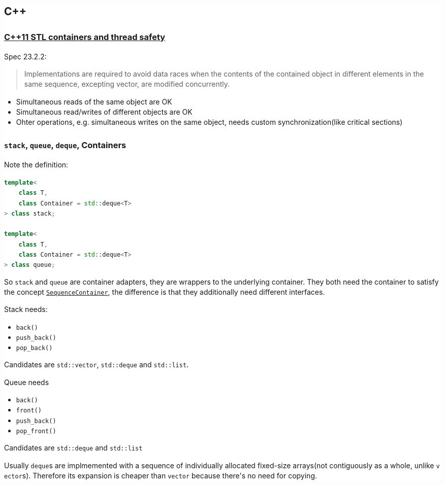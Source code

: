 ## C++

### [C++11 STL containers and thread safety](http://stackoverflow.com/questions/12931787/c11-stl-containers-and-thread-safety)

Spec 23.2.2:

> Implementations are required to avoid data races when the contents of the contained object in different elements in the same sequence, excepting vector<bool>, are modified concurrently.

* Simultaneous reads of the same object are OK
* Simultaneous read/writes of different objects are OK
* Ohter operations, e.g. simultaneous writes on the same object, needs custom synchronization(like critical sections)

### `stack`, `queue`, `deque`, Containers

Note the definition:

```cpp
template<
    class T,
    class Container = std::deque<T>
> class stack;

template<
    class T,
    class Container = std::deque<T>
> class queue;
```

So `stack` and `queue` are container adapters, they are wrappers to the underlying container. They both need the container to satisfy the concept [`SequenceContainer`](http://en.cppreference.com/w/cpp/concept/SequenceContainer), the difference is that they additionally need different interfaces.

Stack needs:

* `back()`
* `push_back()`
* `pop_back()`

Candidates are `std::vector`, `std::deque` and `std::list`.

Queue needs

* `back()`
* `front()`
* `push_back()`
* `pop_front()`

Candidates are `std::deque` and `std::list`

Usually `deque`s are implmemented with a sequence of individually allocated fixed-size arrays(not contiguously as a whole, unlike `vector`s). Therefore its expansion is cheaper than `vector` because there's no need for copying.
